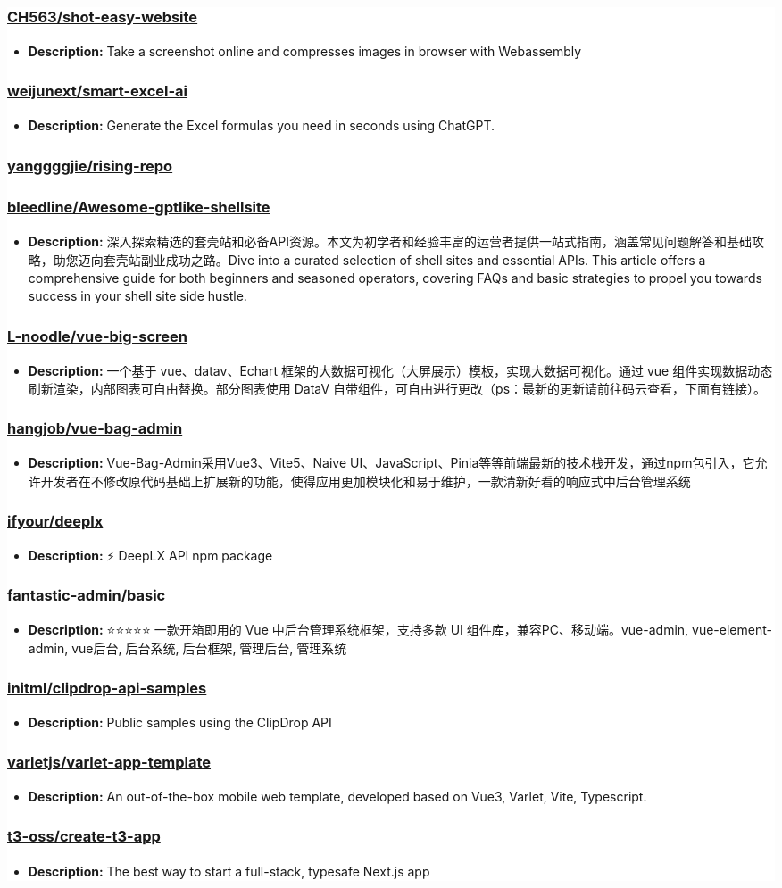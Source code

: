 ### [CH563/shot-easy-website](https://github.com/CH563/shot-easy-website)
- **Description:** Take a screenshot online and compresses images in browser with Webassembly

### [weijunext/smart-excel-ai](https://github.com/weijunext/smart-excel-ai)
- **Description:** Generate the Excel formulas you need in seconds using ChatGPT.

### [yanggggjie/rising-repo](https://github.com/yanggggjie/rising-repo)

### [bleedline/Awesome-gptlike-shellsite](https://github.com/bleedline/Awesome-gptlike-shellsite)
- **Description:** 深入探索精选的套壳站和必备API资源。本文为初学者和经验丰富的运营者提供一站式指南，涵盖常见问题解答和基础攻略，助您迈向套壳站副业成功之路。Dive into a curated selection of shell sites and essential APIs. This article offers a comprehensive guide for both beginners and seasoned operators, covering FAQs and basic strategies to propel you towards success in your shell site side hustle.

### [L-noodle/vue-big-screen](https://github.com/L-noodle/vue-big-screen)
- **Description:** 一个基于 vue、datav、Echart 框架的大数据可视化（大屏展示）模板，实现大数据可视化。通过 vue 组件实现数据动态刷新渲染，内部图表可自由替换。部分图表使用 DataV 自带组件，可自由进行更改（ps：最新的更新请前往码云查看，下面有链接）。

### [hangjob/vue-bag-admin](https://github.com/hangjob/vue-bag-admin)
- **Description:** Vue-Bag-Admin采用Vue3、Vite5、Naive UI、JavaScript、Pinia等等前端最新的技术栈开发，通过npm包引入，它允许开发者在不修改原代码基础上扩展新的功能，使得应用更加模块化和易于维护，一款清新好看的响应式中后台管理系统

### [ifyour/deeplx](https://github.com/ifyour/deeplx)
- **Description:** ⚡️ DeepLX API npm package

### [fantastic-admin/basic](https://github.com/fantastic-admin/basic)
- **Description:** ⭐⭐⭐⭐⭐ 一款开箱即用的 Vue 中后台管理系统框架，支持多款 UI 组件库，兼容PC、移动端。vue-admin, vue-element-admin, vue后台, 后台系统, 后台框架, 管理后台, 管理系统

### [initml/clipdrop-api-samples](https://github.com/initml/clipdrop-api-samples)
- **Description:** Public samples using the ClipDrop API

### [varletjs/varlet-app-template](https://github.com/varletjs/varlet-app-template)
- **Description:** An out-of-the-box mobile web template, developed based on Vue3, Varlet, Vite, Typescript.

### [t3-oss/create-t3-app](https://github.com/t3-oss/create-t3-app)
- **Description:** The best way to start a full-stack, typesafe Next.js app 
